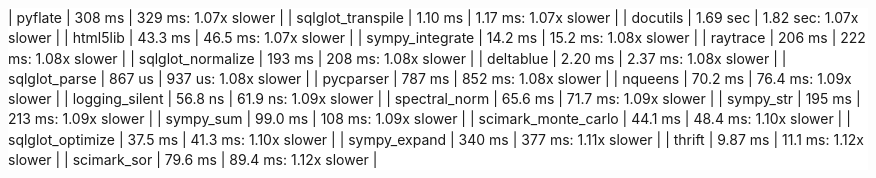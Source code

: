 | pyflate                    | 308 ms                                                                                                                     | 329 ms: 1.07x slower                                                                                                                   |
| sqlglot_transpile          | 1.10 ms                                                                                                                    | 1.17 ms: 1.07x slower                                                                                                                  |
| docutils                   | 1.69 sec                                                                                                                   | 1.82 sec: 1.07x slower                                                                                                                 |
| html5lib                   | 43.3 ms                                                                                                                    | 46.5 ms: 1.07x slower                                                                                                                  |
| sympy_integrate            | 14.2 ms                                                                                                                    | 15.2 ms: 1.08x slower                                                                                                                  |
| raytrace                   | 206 ms                                                                                                                     | 222 ms: 1.08x slower                                                                                                                   |
| sqlglot_normalize          | 193 ms                                                                                                                     | 208 ms: 1.08x slower                                                                                                                   |
| deltablue                  | 2.20 ms                                                                                                                    | 2.37 ms: 1.08x slower                                                                                                                  |
| sqlglot_parse              | 867 us                                                                                                                     | 937 us: 1.08x slower                                                                                                                   |
| pycparser                  | 787 ms                                                                                                                     | 852 ms: 1.08x slower                                                                                                                   |
| nqueens                    | 70.2 ms                                                                                                                    | 76.4 ms: 1.09x slower                                                                                                                  |
| logging_silent             | 56.8 ns                                                                                                                    | 61.9 ns: 1.09x slower                                                                                                                  |
| spectral_norm              | 65.6 ms                                                                                                                    | 71.7 ms: 1.09x slower                                                                                                                  |
| sympy_str                  | 195 ms                                                                                                                     | 213 ms: 1.09x slower                                                                                                                   |
| sympy_sum                  | 99.0 ms                                                                                                                    | 108 ms: 1.09x slower                                                                                                                   |
| scimark_monte_carlo        | 44.1 ms                                                                                                                    | 48.4 ms: 1.10x slower                                                                                                                  |
| sqlglot_optimize           | 37.5 ms                                                                                                                    | 41.3 ms: 1.10x slower                                                                                                                  |
| sympy_expand               | 340 ms                                                                                                                     | 377 ms: 1.11x slower                                                                                                                   |
| thrift                     | 9.87 ms                                                                                                                    | 11.1 ms: 1.12x slower                                                                                                                  |
| scimark_sor                | 79.6 ms                                                                                                                    | 89.4 ms: 1.12x slower                                                                                                                  |